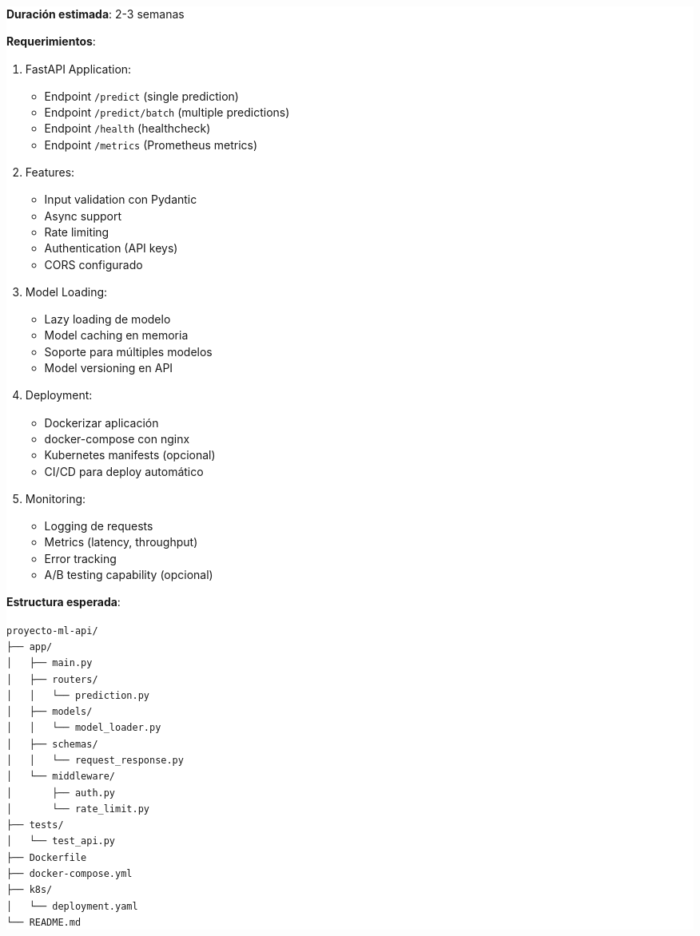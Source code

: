 **Duración estimada**: 2-3 semanas

**Requerimientos**:

1. FastAPI Application:
   - Endpoint `/predict` (single prediction)
   - Endpoint `/predict/batch` (multiple predictions)
   - Endpoint `/health` (healthcheck)
   - Endpoint `/metrics` (Prometheus metrics)

2. Features:
   - Input validation con Pydantic
   - Async support
   - Rate limiting
   - Authentication (API keys)
   - CORS configurado

3. Model Loading:
   - Lazy loading de modelo
   - Model caching en memoria
   - Soporte para múltiples modelos
   - Model versioning en API

4. Deployment:
   - Dockerizar aplicación
   - docker-compose con nginx
   - Kubernetes manifests (opcional)
   - CI/CD para deploy automático

5. Monitoring:
   - Logging de requests
   - Metrics (latency, throughput)
   - Error tracking
   - A/B testing capability (opcional)

**Estructura esperada**:
```
proyecto-ml-api/
├── app/
│   ├── main.py
│   ├── routers/
│   │   └── prediction.py
│   ├── models/
│   │   └── model_loader.py
│   ├── schemas/
│   │   └── request_response.py
│   └── middleware/
│       ├── auth.py
│       └── rate_limit.py
├── tests/
│   └── test_api.py
├── Dockerfile
├── docker-compose.yml
├── k8s/
│   └── deployment.yaml
└── README.md
```
